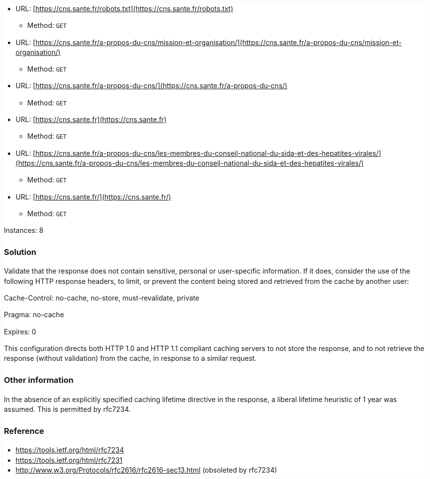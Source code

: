   
  
  
* URL: [https://cns.sante.fr/robots.txt](https://cns.sante.fr/robots.txt)
  
  
  * Method: `GET`
  
  
  
  
* URL: [https://cns.sante.fr/a-propos-du-cns/mission-et-organisation/](https://cns.sante.fr/a-propos-du-cns/mission-et-organisation/)
  
  
  * Method: `GET`
  
  
  
  
* URL: [https://cns.sante.fr/a-propos-du-cns/](https://cns.sante.fr/a-propos-du-cns/)
  
  
  * Method: `GET`
  
  
  
  
* URL: [https://cns.sante.fr](https://cns.sante.fr)
  
  
  * Method: `GET`
  
  
  
  
* URL: [https://cns.sante.fr/a-propos-du-cns/les-membres-du-conseil-national-du-sida-et-des-hepatites-virales/](https://cns.sante.fr/a-propos-du-cns/les-membres-du-conseil-national-du-sida-et-des-hepatites-virales/)
  
  
  * Method: `GET`
  
  
  
  
* URL: [https://cns.sante.fr/](https://cns.sante.fr/)
  
  
  * Method: `GET`
  
  
  
  
Instances: 8
  
### Solution
<p>Validate that the response does not contain sensitive, personal or user-specific information.  If it does, consider the use of the following HTTP response headers, to limit, or prevent the content being stored and retrieved from the cache by another user:</p><p>Cache-Control: no-cache, no-store, must-revalidate, private</p><p>Pragma: no-cache</p><p>Expires: 0</p><p>This configuration directs both HTTP 1.0 and HTTP 1.1 compliant caching servers to not store the response, and to not retrieve the response (without validation) from the cache, in response to a similar request. </p>
  
### Other information
<p>In the absence of an explicitly specified caching lifetime directive in the response, a liberal lifetime heuristic of 1 year was assumed. This is permitted by rfc7234.</p>
  
### Reference
* https://tools.ietf.org/html/rfc7234
* https://tools.ietf.org/html/rfc7231
* http://www.w3.org/Protocols/rfc2616/rfc2616-sec13.html (obsoleted by rfc7234)
